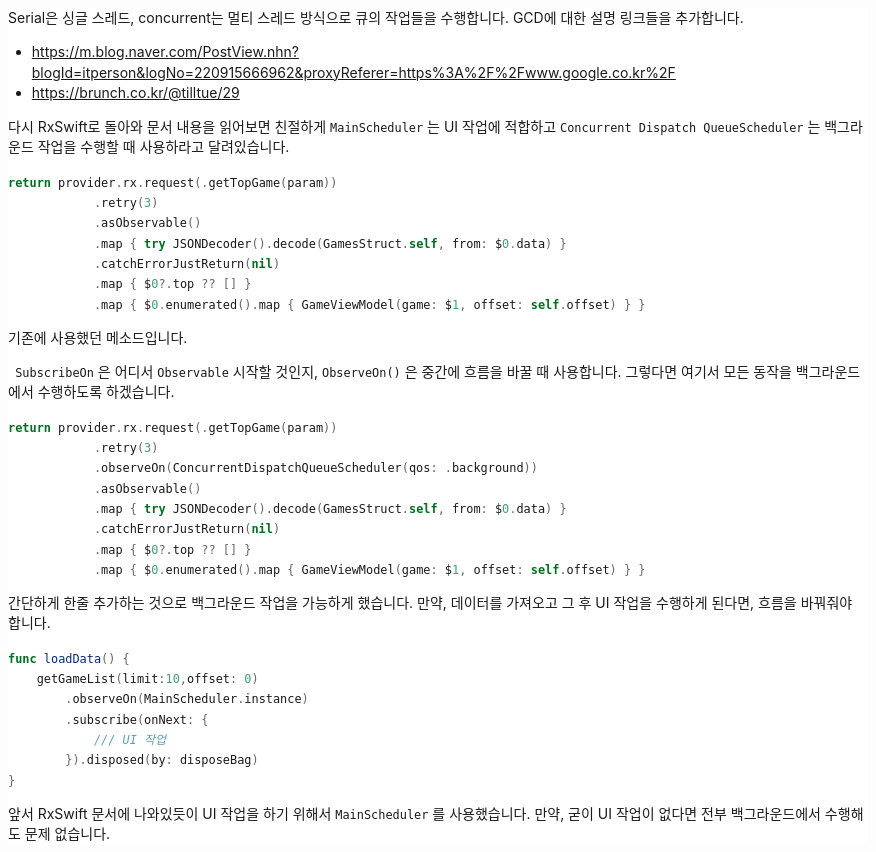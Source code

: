  Serial은 싱글 스레드, concurrent는 멀티 스레드 방식으로 큐의 작업들을 수행합니다. GCD에 대한 설명 링크들을 추가합니다.

* https://m.blog.naver.com/PostView.nhn?blogId=itperson&logNo=220915666962&proxyReferer=https%3A%2F%2Fwww.google.co.kr%2F
* https://brunch.co.kr/@tilltue/29



 다시 RxSwift로 돌아와 문서 내용을 읽어보면 친절하게 `MainScheduler` 는 UI 작업에 적합하고 `Concurrent Dispatch QueueScheduler` 는 백그라운드 작업을 수행할 때 사용하라고 달려있습니다.

```swift
return provider.rx.request(.getTopGame(param))
        	.retry(3)
        	.asObservable()
            .map { try JSONDecoder().decode(GamesStruct.self, from: $0.data) }
            .catchErrorJustReturn(nil)
            .map { $0?.top ?? [] }
            .map { $0.enumerated().map { GameViewModel(game: $1, offset: self.offset) } }
```

 기존에 사용했던 메소드입니다.

 ` SubscribeOn` 은 어디서 `Observable` 시작할 것인지, `ObserveOn()` 은 중간에 흐름을 바꿀 때 사용합니다. 그렇다면 여기서 모든 동작을 백그라운드에서 수행하도록 하겠습니다.

```swift
return provider.rx.request(.getTopGame(param))
        	.retry(3)
        	.observeOn(ConcurrentDispatchQueueScheduler(qos: .background))
        	.asObservable()
            .map { try JSONDecoder().decode(GamesStruct.self, from: $0.data) }
            .catchErrorJustReturn(nil)
            .map { $0?.top ?? [] }
            .map { $0.enumerated().map { GameViewModel(game: $1, offset: self.offset) } }
```

 간단하게 한줄 추가하는 것으로 백그라운드 작업을 가능하게 했습니다. 만약, 데이터를 가져오고 그 후 UI 작업을 수행하게 된다면, 흐름을 바꿔줘야 합니다.

```swift
func loadData() {
    getGameList(limit:10,offset: 0)
    	.observeOn(MainScheduler.instance)
    	.subscribe(onNext: {
            /// UI 작업
        }).disposed(by: disposeBag)
}
```

 앞서 RxSwift 문서에 나와있듯이 UI 작업을 하기 위해서 `MainScheduler` 를 사용했습니다. 만약, 굳이 UI 작업이 없다면 전부 백그라운드에서 수행해도 문제 없습니다.
